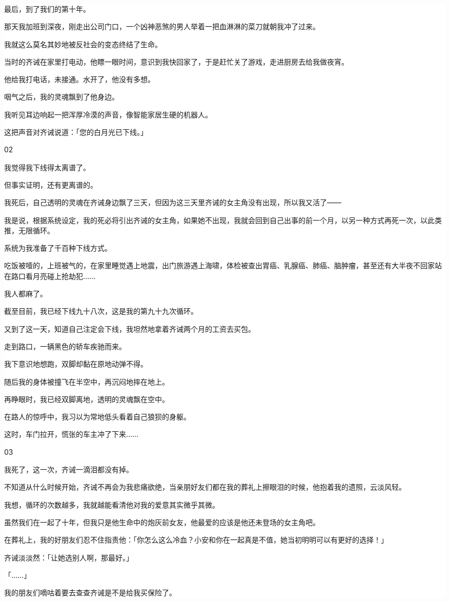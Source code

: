 最后，到了我们的第十年。

那天我加班到深夜，刚走出公司门口，一个凶神恶煞的男人举着一把血淋淋的菜刀就朝我冲了过来。

我就这么莫名其妙地被反社会的变态终结了生命。

当时的齐诫在家里打电动，他瞟一眼时间，意识到我快回家了，于是赶忙关了游戏，走进厨房去给我做夜宵。

他给我打电话，未接通。水开了，他没有多想。

咽气之后，我的灵魂飘到了他身边。

我听见耳边响起一把浑厚冷漠的声音，像智能家居生硬的机器人。

这把声音对齐诫说道：「您的白月光已下线。」

02

我觉得我下线得太离谱了。

但事实证明，还有更离谱的。

我死后，自己透明的灵魂在齐诫身边飘了三天，但因为这三天里齐诫的女主角没有出现，所以我又活了——

我是说，根据系统设定，我的死必将引出齐诫的女主角，如果她不出现，我就会回到自己出事的前一个月，以另一种方式再死一次，以此类推，无限循环。

系统为我准备了千百种下线方式。

吃饭被噎的，上班被气的，在家里睡觉遇上地震，出门旅游遇上海啸，体检被查出胃癌、乳腺癌、肺癌、脑肿瘤，甚至还有大半夜不回家站在路口看月亮碰上抢劫犯……

我人都麻了。

截至目前，我已经下线九十八次，这是我的第九十九次循环。

又到了这一天，知道自己注定会下线，我坦然地拿着齐诫两个月的工资去买包。

走到路口，一辆黑色的轿车疾驰而来。

我下意识地想跑，双脚却黏在原地动弹不得。

随后我的身体被撞飞在半空中，再沉闷地摔在地上。

再睁眼时，我已经双脚离地，透明的灵魂飘在空中。

在路人的惊呼中，我习以为常地低头看着自己狼狈的身躯。

这时，车门拉开，慌张的车主冲了下来……

03

我死了，这一次，齐诫一滴泪都没有掉。

不知道从什么时候开始，齐诫不再会为我悲痛欲绝，当亲朋好友们都在我的葬礼上擦眼泪的时候，他抱着我的遗照，云淡风轻。

我想，循环的次数越多，我就越能看清他对我的爱意其实微乎其微。

虽然我们在一起了十年，但我只是他生命中的炮灰前女友，他最爱的应该是他还未登场的女主角吧。

在葬礼上，我的好朋友们忍不住指责他：「你怎么这么冷血？小安和你在一起真是不值，她当初明明可以有更好的选择！」

齐诫淡淡然：「让她选别人啊，那最好。」

「……」

我的朋友们嘀咕着要去查查齐诫是不是给我买保险了。
